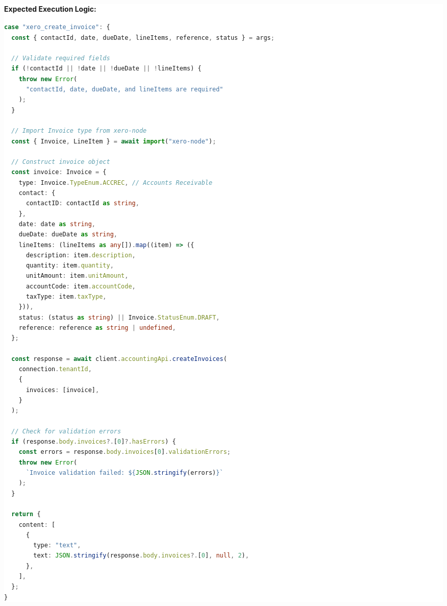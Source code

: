 **Expected Execution Logic:**
```typescript
case "xero_create_invoice": {
  const { contactId, date, dueDate, lineItems, reference, status } = args;

  // Validate required fields
  if (!contactId || !date || !dueDate || !lineItems) {
    throw new Error(
      "contactId, date, dueDate, and lineItems are required"
    );
  }

  // Import Invoice type from xero-node
  const { Invoice, LineItem } = await import("xero-node");

  // Construct invoice object
  const invoice: Invoice = {
    type: Invoice.TypeEnum.ACCREC, // Accounts Receivable
    contact: {
      contactID: contactId as string,
    },
    date: date as string,
    dueDate: dueDate as string,
    lineItems: (lineItems as any[]).map((item) => ({
      description: item.description,
      quantity: item.quantity,
      unitAmount: item.unitAmount,
      accountCode: item.accountCode,
      taxType: item.taxType,
    })),
    status: (status as string) || Invoice.StatusEnum.DRAFT,
    reference: reference as string | undefined,
  };

  const response = await client.accountingApi.createInvoices(
    connection.tenantId,
    {
      invoices: [invoice],
    }
  );

  // Check for validation errors
  if (response.body.invoices?.[0]?.hasErrors) {
    const errors = response.body.invoices[0].validationErrors;
    throw new Error(
      `Invoice validation failed: ${JSON.stringify(errors)}`
    );
  }

  return {
    content: [
      {
        type: "text",
        text: JSON.stringify(response.body.invoices?.[0], null, 2),
      },
    ],
  };
}
```
